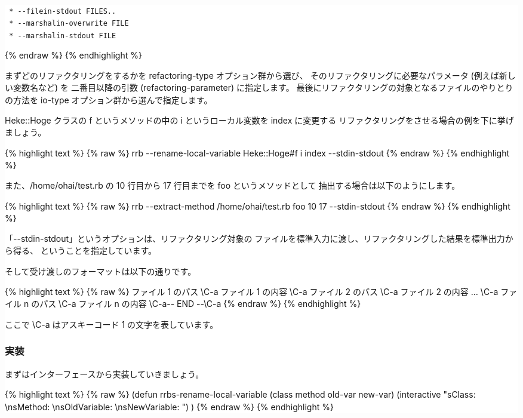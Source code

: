      * --filein-stdout FILES..
     * --marshalin-overwrite FILE
     * --marshalin-stdout FILE
{% endraw %}
{% endhighlight %}


まずどのリファクタリングをするかを refactoring-type オプション群から選び、
そのリファクタリングに必要なパラメータ (例えば新しい変数名など) を
二番目以降の引数 (refactoring-parameter) に指定します。
最後にリファクタリングの対象となるファイルのやりとりの方法を
io-type オプション群から選んで指定します。

Heke::Hoge クラスの f というメソッドの中の i というローカル変数を index に変更する
リファクタリングをさせる場合の例を下に挙げましょう。

{% highlight text %}
{% raw %}
 rrb --rename-local-variable Heke::Hoge#f i index --stdin-stdout
{% endraw %}
{% endhighlight %}


また、/home/ohai/test.rb の 10 行目から 17 行目までを foo というメソッドとして
抽出する場合は以下のようにします。

{% highlight text %}
{% raw %}
 rrb --extract-method /home/ohai/test.rb foo 10 17 --stdin-stdout
{% endraw %}
{% endhighlight %}


「--stdin-stdout」というオプションは、リファクタリング対象の
ファイルを標準入力に渡し、リファクタリングした結果を標準出力から得る、
ということを指定しています。

そして受け渡しのフォーマットは以下の通りです。

{% highlight text %}
{% raw %}
 ファイル 1 のパス \C-a ファイル 1 の内容
 \C-a ファイル 2 のパス \C-a ファイル 2 の内容
   …
 \C-a ファイル n のパス \C-a ファイル n の内容
 \C-a-- END --\C-a
{% endraw %}
{% endhighlight %}


ここで \C-a はアスキーコード 1 の文字を表しています。

### 実装

まずはインターフェースから実装していきましょう。

{% highlight text %}
{% raw %}
 (defun rrbs-rename-local-variable (class method old-var new-var)
   (interactive "sClass: \nsMethod: \nsOldVariable: \nsNewVariable: ")
   )
{% endraw %}
{% endhighlight %}
